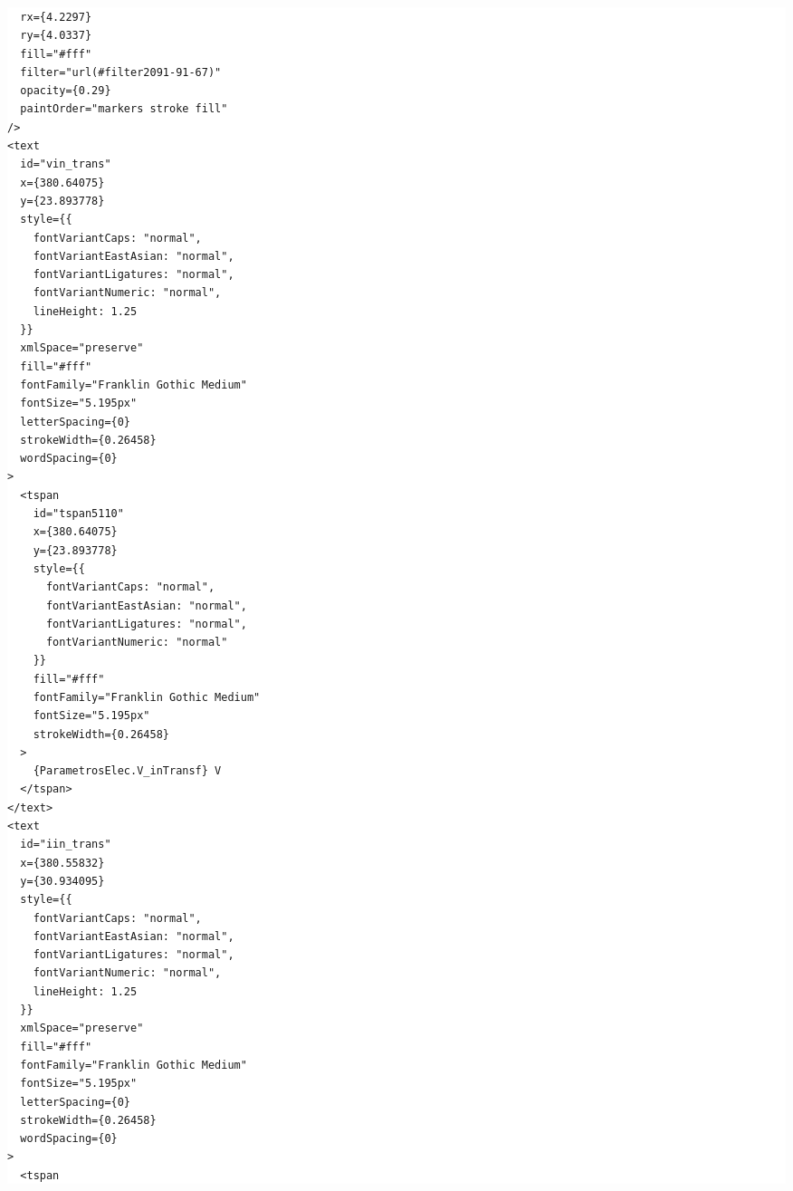       rx={4.2297}
      ry={4.0337}
      fill="#fff"
      filter="url(#filter2091-91-67)"
      opacity={0.29}
      paintOrder="markers stroke fill"
    />
    <text
      id="vin_trans"
      x={380.64075}
      y={23.893778}
      style={{
        fontVariantCaps: "normal",
        fontVariantEastAsian: "normal",
        fontVariantLigatures: "normal",
        fontVariantNumeric: "normal",
        lineHeight: 1.25
      }}
      xmlSpace="preserve"
      fill="#fff"
      fontFamily="Franklin Gothic Medium"
      fontSize="5.195px"
      letterSpacing={0}
      strokeWidth={0.26458}
      wordSpacing={0}
    >
      <tspan
        id="tspan5110"
        x={380.64075}
        y={23.893778}
        style={{
          fontVariantCaps: "normal",
          fontVariantEastAsian: "normal",
          fontVariantLigatures: "normal",
          fontVariantNumeric: "normal"
        }}
        fill="#fff"
        fontFamily="Franklin Gothic Medium"
        fontSize="5.195px"
        strokeWidth={0.26458}
      >
        {ParametrosElec.V_inTransf} V
      </tspan>
    </text>
    <text
      id="iin_trans"
      x={380.55832}
      y={30.934095}
      style={{
        fontVariantCaps: "normal",
        fontVariantEastAsian: "normal",
        fontVariantLigatures: "normal",
        fontVariantNumeric: "normal",
        lineHeight: 1.25
      }}
      xmlSpace="preserve"
      fill="#fff"
      fontFamily="Franklin Gothic Medium"
      fontSize="5.195px"
      letterSpacing={0}
      strokeWidth={0.26458}
      wordSpacing={0}
    >
      <tspan
